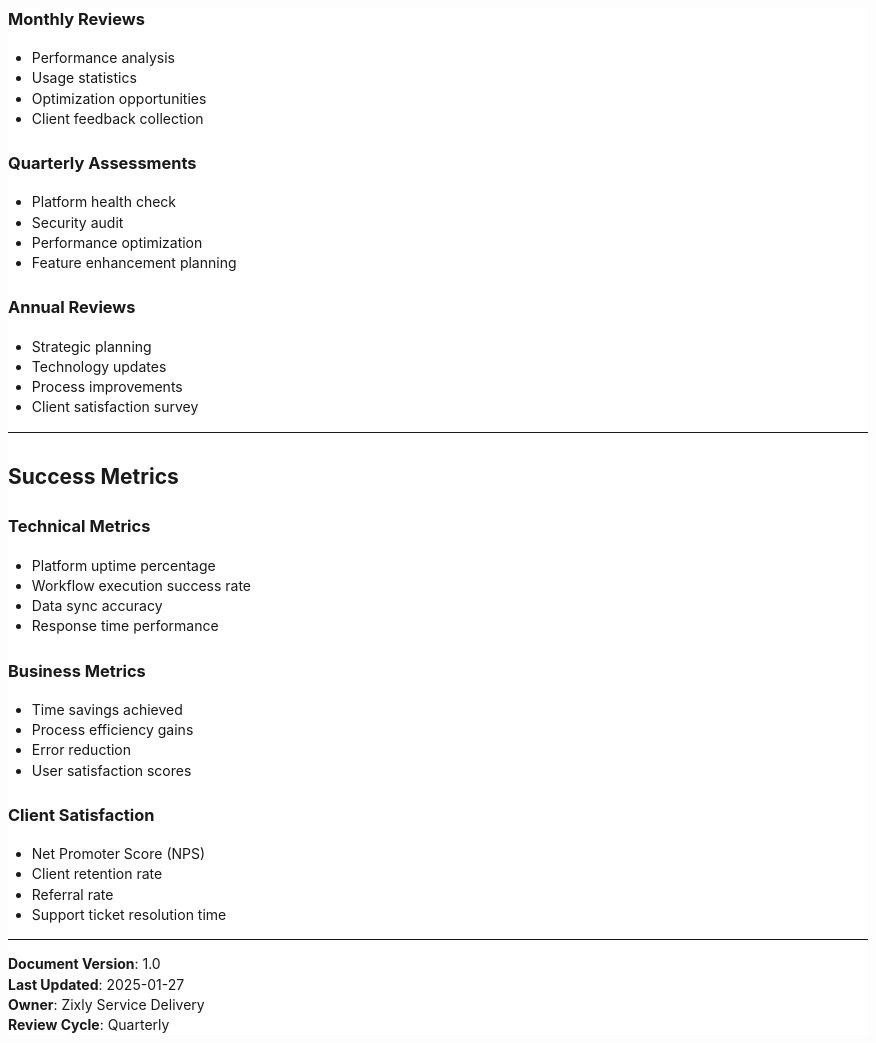 ### Monthly Reviews

- Performance analysis
- Usage statistics
- Optimization opportunities
- Client feedback collection

### Quarterly Assessments

- Platform health check
- Security audit
- Performance optimization
- Feature enhancement planning

### Annual Reviews

- Strategic planning
- Technology updates
- Process improvements
- Client satisfaction survey

---

## Success Metrics

### Technical Metrics

- Platform uptime percentage
- Workflow execution success rate
- Data sync accuracy
- Response time performance

### Business Metrics

- Time savings achieved
- Process efficiency gains
- Error reduction
- User satisfaction scores

### Client Satisfaction

- Net Promoter Score (NPS)
- Client retention rate
- Referral rate
- Support ticket resolution time

---

**Document Version**: 1.0  
**Last Updated**: 2025-01-27  
**Owner**: Zixly Service Delivery  
**Review Cycle**: Quarterly
